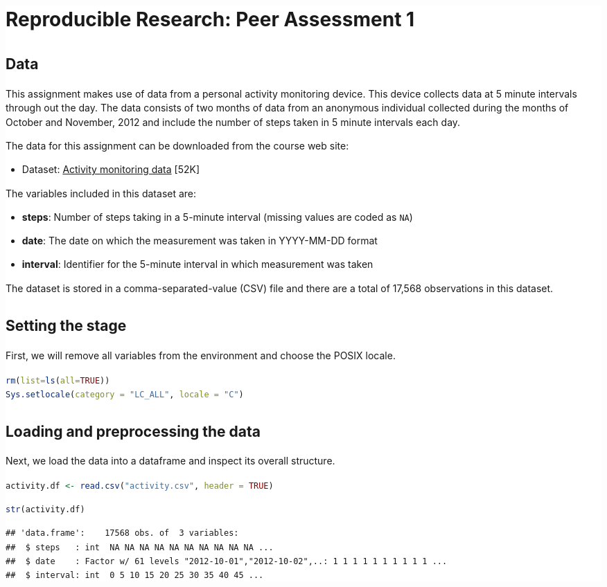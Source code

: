 # Reproducible Research: Peer Assessment 1

## Data

This assignment makes use of data from a personal activity monitoring
device. This device collects data at 5 minute intervals through out the
day. The data consists of two months of data from an anonymous
individual collected during the months of October and November, 2012
and include the number of steps taken in 5 minute intervals each day.

The data for this assignment can be downloaded from the course web
site:

* Dataset: [Activity monitoring data](https://d396qusza40orc.cloudfront.net/repdata%2Fdata%2Factivity.zip) [52K]

The variables included in this dataset are:

* **steps**: Number of steps taking in a 5-minute interval (missing
    values are coded as `NA`)

* **date**: The date on which the measurement was taken in YYYY-MM-DD
    format

* **interval**: Identifier for the 5-minute interval in which
    measurement was taken

The dataset is stored in a comma-separated-value (CSV) file and there are a total of 17,568 observations in this dataset.


## Setting the stage

First, we will remove all variables from the environment and choose the POSIX locale.


```r
rm(list=ls(all=TRUE))
Sys.setlocale(category = "LC_ALL", locale = "C")
```


## Loading and preprocessing the data

Next, we load the data into a dataframe and inspect its overall structure.


```r
activity.df <- read.csv("activity.csv", header = TRUE)
```


```r
str(activity.df)
```

```
## 'data.frame':	17568 obs. of  3 variables:
##  $ steps   : int  NA NA NA NA NA NA NA NA NA NA ...
##  $ date    : Factor w/ 61 levels "2012-10-01","2012-10-02",..: 1 1 1 1 1 1 1 1 1 1 ...
##  $ interval: int  0 5 10 15 20 25 30 35 40 45 ...
```
